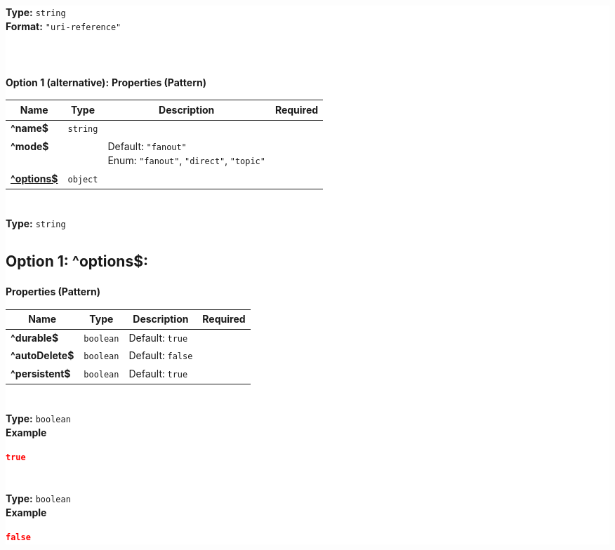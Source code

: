 **Type:** `string`<br/>
**Format:** `"uri-reference"`<br/>




<a name="root"></a>
#

<br>**Option 1 (alternative):** 
**Properties (Pattern)**

|Name|Type|Description|Required|
|----|----|-----------|--------|
|**^name$**|`string`|||
|**^mode$**||Default: `"fanout"`<br/>Enum: `"fanout"`, `"direct"`, `"topic"`<br/>||
|[**^options$**](#option1options)|`object`|||

<a name="root"></a>
#

**Type:** `string`<br/>
<a name="option1options"></a>
## Option 1: ^options$:

**Properties (Pattern)**

|Name|Type|Description|Required|
|----|----|-----------|--------|
|**^durable$**|`boolean`|Default: `true`<br/>||
|**^autoDelete$**|`boolean`|Default: `false`<br/>||
|**^persistent$**|`boolean`|Default: `true`<br/>||

<a name="root"></a>
#

**Type:** `boolean`<br/>
**Example**

```json
true
```

<a name="root"></a>
#

**Type:** `boolean`<br/>
**Example**

```json
false
```

<a name="root"></a>
#
